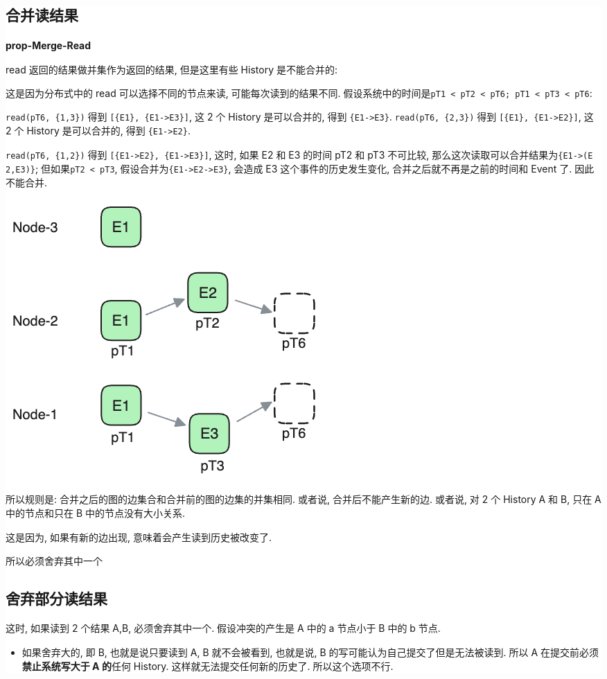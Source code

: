 ## 合并读结果

**prop-Merge-Read**

read 返回的结果做并集作为返回的结果, 但是这里有些 History 是不能合并的:

这是因为分布式中的 read 可以选择不同的节点来读, 可能每次读到的结果不同.
假设系统中的时间是`pT1 < pT2 < pT6; pT1 < pT3 < pT6`:

`read(pT6, {1,3})` 得到 `[{E1}, {E1->E3}]`, 这 2 个 History 是可以合并的, 得到 `{E1->E3}`.
`read(pT6, {2,3})` 得到 `[{E1}, {E1->E2}]`, 这 2 个 History 是可以合并的, 得到 `{E1->E2}`.

`read(pT6, {1,2})` 得到 `[{E1->E2}, {E1->E3}]`, 这时, 如果 E2 和 E3 的时间 pT2 和 pT3 不可比较,
那么这次读取可以合并结果为`{E1->(E2,E3)}`;
但如果`pT2 < pT3`, 假设合并为`{E1->E2->E3}`, 会造成 E3 这个事件的历史发生变化, 合并之后就不再是之前的时间和 Event 了. 因此不能合并.


![](history-conflict.excalidraw.png)

所以规则是:
合并之后的图的边集合和合并前的图的边集的并集相同.
或者说, 合并后不能产生新的边.
或者说, 对 2 个 History A 和 B, 只在 A 中的节点和只在 B 中的节点没有大小关系.

这是因为, 如果有新的边出现, 意味着会产生读到历史被改变了.

所以必须舍弃其中一个


## 舍弃部分读结果

这时, 如果读到 2 个结果 A,B, 必须舍弃其中一个. 假设冲突的产生是 A 中的 a 节点小于 B 中的 b 节点.
- 如果舍弃大的, 即 B, 也就是说只要读到 A, B 就不会被看到, 也就是说, B 的写可能认为自己提交了但是无法被读到.
  所以 A 在提交前必须**禁止系统写大于 A 的**任何 History. 这样就无法提交任何新的历史了. 所以这个选项不行.


[Hasse diagram]: https://xxx
[Maximal]: foo
[Time, Clocks and the Ordering of Events in a Distributed System]: https://lamport.azurewebsites.net/pubs/time-clocks.pdf
[Paxos Made Simple]: https://lamport.azurewebsites.net/pubs/paxos-simple.pdf
[Raft]: https://raft.github.io/raft.pdf
[Generalized Consensus and Paxos]: https://www.microsoft.com/en-us/research/wp-content/uploads/2016/02/tr-2005-33.pdf
[CRDT]: https://en.wikipedia.org/wiki/Conflict-free_replicated_data_type
[CURP]: https://www.usenix.org/system/files/nsdi19-park.pdf